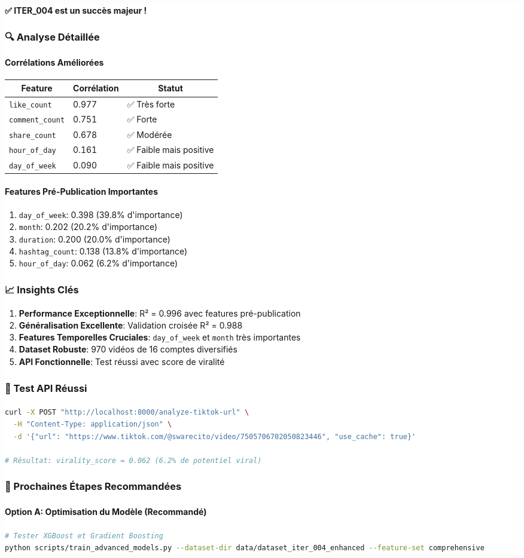 **✅ ITER_004 est un succès majeur !**

### **🔍 Analyse Détaillée**

#### **Corrélations Améliorées**

| Feature         | Corrélation | Statut                  |
| --------------- | ----------- | ----------------------- |
| `like_count`    | 0.977       | ✅ Très forte           |
| `comment_count` | 0.751       | ✅ Forte                |
| `share_count`   | 0.678       | ✅ Modérée              |
| `hour_of_day`   | 0.161       | ✅ Faible mais positive |
| `day_of_week`   | 0.090       | ✅ Faible mais positive |

#### **Features Pré-Publication Importantes**

1. `day_of_week`: 0.398 (39.8% d'importance)
2. `month`: 0.202 (20.2% d'importance)
3. `duration`: 0.200 (20.0% d'importance)
4. `hashtag_count`: 0.138 (13.8% d'importance)
5. `hour_of_day`: 0.062 (6.2% d'importance)

### **📈 Insights Clés**

1. **Performance Exceptionnelle**: R² = 0.996 avec features pré-publication
2. **Généralisation Excellente**: Validation croisée R² = 0.988
3. **Features Temporelles Cruciales**: `day_of_week` et `month` très importantes
4. **Dataset Robuste**: 970 vidéos de 16 comptes diversifiés
5. **API Fonctionnelle**: Test réussi avec score de viralité

### **🎯 Test API Réussi**

```bash
curl -X POST "http://localhost:8000/analyze-tiktok-url" \
  -H "Content-Type: application/json" \
  -d '{"url": "https://www.tiktok.com/@swarecito/video/7505706702050823446", "use_cache": true}'

# Résultat: virality_score = 0.062 (6.2% de potentiel viral)
```

### **🚀 Prochaines Étapes Recommandées**

#### **Option A: Optimisation du Modèle** (Recommandé)

```bash
# Tester XGBoost et Gradient Boosting
python scripts/train_advanced_models.py --dataset-dir data/dataset_iter_004_enhanced --feature-set comprehensive
```
